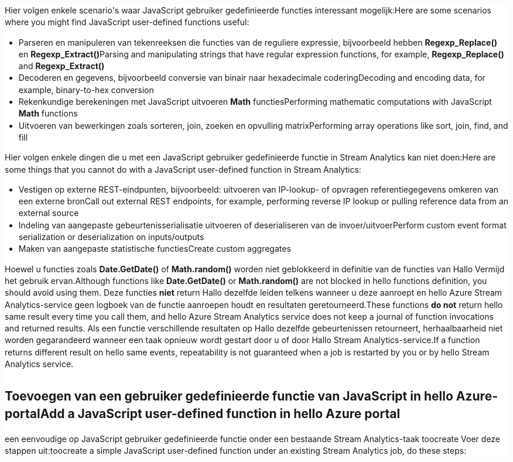 <span data-ttu-id="f8d49-111">Hier volgen enkele scenario's waar JavaScript gebruiker gedefinieerde functies interessant mogelijk:</span><span class="sxs-lookup"><span data-stu-id="f8d49-111">Here are some scenarios where you might find JavaScript user-defined functions useful:</span></span>
* <span data-ttu-id="f8d49-112">Parseren en manipuleren van tekenreeksen die functies van de reguliere expressie, bijvoorbeeld hebben **Regexp_Replace()** en **Regexp_Extract()**</span><span class="sxs-lookup"><span data-stu-id="f8d49-112">Parsing and manipulating strings that have regular expression functions, for example, **Regexp_Replace()** and **Regexp_Extract()**</span></span>
* <span data-ttu-id="f8d49-113">Decoderen en gegevens, bijvoorbeeld conversie van binair naar hexadecimale codering</span><span class="sxs-lookup"><span data-stu-id="f8d49-113">Decoding and encoding data, for example, binary-to-hex conversion</span></span>
* <span data-ttu-id="f8d49-114">Rekenkundige berekeningen met JavaScript uitvoeren **Math** functies</span><span class="sxs-lookup"><span data-stu-id="f8d49-114">Performing mathematic computations with JavaScript **Math** functions</span></span>
* <span data-ttu-id="f8d49-115">Uitvoeren van bewerkingen zoals sorteren, join, zoeken en opvulling matrix</span><span class="sxs-lookup"><span data-stu-id="f8d49-115">Performing array operations like sort, join, find, and fill</span></span>

<span data-ttu-id="f8d49-116">Hier volgen enkele dingen die u met een JavaScript gebruiker gedefinieerde functie in Stream Analytics kan niet doen:</span><span class="sxs-lookup"><span data-stu-id="f8d49-116">Here are some things that you cannot do with a JavaScript user-defined function in Stream Analytics:</span></span>
* <span data-ttu-id="f8d49-117">Vestigen op externe REST-eindpunten, bijvoorbeeld: uitvoeren van IP-lookup- of opvragen referentiegegevens omkeren van een externe bron</span><span class="sxs-lookup"><span data-stu-id="f8d49-117">Call out external REST endpoints, for example, performing reverse IP lookup or pulling reference data from an external source</span></span>
* <span data-ttu-id="f8d49-118">Indeling van aangepaste gebeurtenisserialisatie uitvoeren of deserialiseren van de invoer/uitvoer</span><span class="sxs-lookup"><span data-stu-id="f8d49-118">Perform custom event format serialization or deserialization on inputs/outputs</span></span>
* <span data-ttu-id="f8d49-119">Maken van aangepaste statistische functies</span><span class="sxs-lookup"><span data-stu-id="f8d49-119">Create custom aggregates</span></span>

<span data-ttu-id="f8d49-120">Hoewel u functies zoals **Date.GetDate()** of **Math.random()** worden niet geblokkeerd in definitie van de functies van Hallo Vermijd het gebruik ervan.</span><span class="sxs-lookup"><span data-stu-id="f8d49-120">Although functions like **Date.GetDate()** or **Math.random()** are not blocked in hello functions definition, you should avoid using them.</span></span> <span data-ttu-id="f8d49-121">Deze functies **niet** return Hallo dezelfde leiden telkens wanneer u deze aanroept en hello Azure Stream Analytics-service geen logboek van de functie aanroepen houdt en resultaten geretourneerd.</span><span class="sxs-lookup"><span data-stu-id="f8d49-121">These functions **do not** return hello same result every time you call them, and hello Azure Stream Analytics service does not keep a journal of function invocations and returned results.</span></span> <span data-ttu-id="f8d49-122">Als een functie verschillende resultaten op Hallo dezelfde gebeurtenissen retourneert, herhaalbaarheid niet worden gegarandeerd wanneer een taak opnieuw wordt gestart door u of door Hallo Stream Analytics-service.</span><span class="sxs-lookup"><span data-stu-id="f8d49-122">If a function returns different result on hello same events, repeatability is not guaranteed when a job is restarted by you or by hello Stream Analytics service.</span></span>

## <a name="add-a-javascript-user-defined-function-in-hello-azure-portal"></a><span data-ttu-id="f8d49-123">Toevoegen van een gebruiker gedefinieerde functie van JavaScript in hello Azure-portal</span><span class="sxs-lookup"><span data-stu-id="f8d49-123">Add a JavaScript user-defined function in hello Azure portal</span></span>
<span data-ttu-id="f8d49-124">een eenvoudige op JavaScript gebruiker gedefinieerde functie onder een bestaande Stream Analytics-taak toocreate Voer deze stappen uit:</span><span class="sxs-lookup"><span data-stu-id="f8d49-124">toocreate a simple JavaScript user-defined function under an existing Stream Analytics job, do these steps:</span></span>
